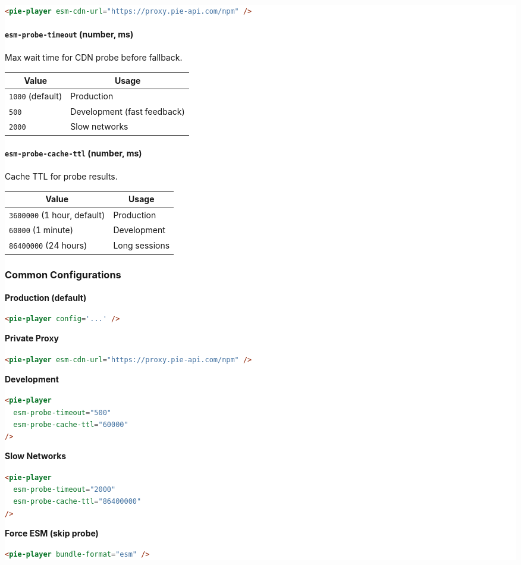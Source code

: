 ```html
<pie-player esm-cdn-url="https://proxy.pie-api.com/npm" />
```

#### `esm-probe-timeout` (number, ms)

Max wait time for CDN probe before fallback.

| Value | Usage |
|-------|-------|
| `1000` (default) | Production |
| `500` | Development (fast feedback) |
| `2000` | Slow networks |

#### `esm-probe-cache-ttl` (number, ms)

Cache TTL for probe results.

| Value | Usage |
|-------|-------|
| `3600000` (1 hour, default) | Production |
| `60000` (1 minute) | Development |
| `86400000` (24 hours) | Long sessions |

### Common Configurations

**Production (default)**
```html
<pie-player config='...' />
```

**Private Proxy**
```html
<pie-player esm-cdn-url="https://proxy.pie-api.com/npm" />
```

**Development**
```html
<pie-player 
  esm-probe-timeout="500"
  esm-probe-cache-ttl="60000"
/>
```

**Slow Networks**
```html
<pie-player 
  esm-probe-timeout="2000"
  esm-probe-cache-ttl="86400000"
/>
```

**Force ESM (skip probe)**
```html
<pie-player bundle-format="esm" />
```
